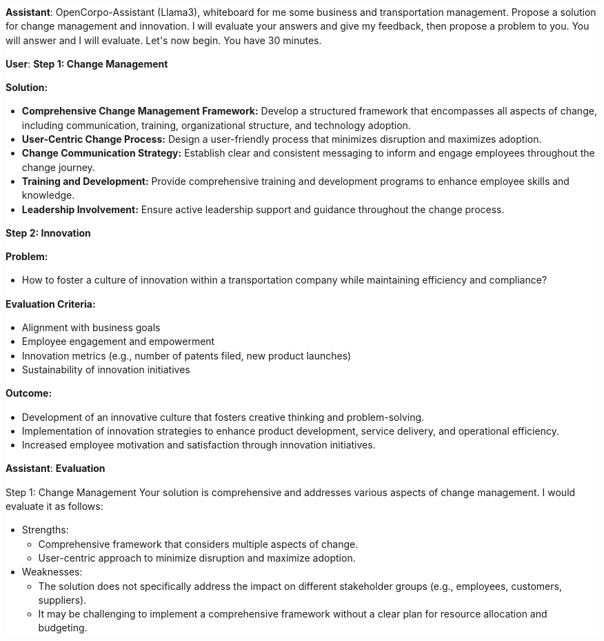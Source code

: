 **Assistant**: OpenCorpo-Assistant (Llama3), whiteboard for me some business and transportation management. Propose a solution for change management and innovation. I will evaluate your answers and give my feedback, then propose a problem to you. You will answer and I will evaluate. Let's now begin. You have 30 minutes.

**User**: **Step 1: Change Management**

**Solution:**

* **Comprehensive Change Management Framework:** Develop a structured framework that encompasses all aspects of change, including communication, training, organizational structure, and technology adoption.
* **User-Centric Change Process:** Design a user-friendly process that minimizes disruption and maximizes adoption.
* **Change Communication Strategy:** Establish clear and consistent messaging to inform and engage employees throughout the change journey.
* **Training and Development:** Provide comprehensive training and development programs to enhance employee skills and knowledge.
* **Leadership Involvement:** Ensure active leadership support and guidance throughout the change process.

**Step 2: Innovation**

**Problem:**

* How to foster a culture of innovation within a transportation company while maintaining efficiency and compliance?

**Evaluation Criteria:**

* Alignment with business goals
* Employee engagement and empowerment
* Innovation metrics (e.g., number of patents filed, new product launches)
* Sustainability of innovation initiatives

**Outcome:**

* Development of an innovative culture that fosters creative thinking and problem-solving.
* Implementation of innovation strategies to enhance product development, service delivery, and operational efficiency.
* Increased employee motivation and satisfaction through innovation initiatives.

**Assistant**: **Evaluation**

Step 1: Change Management
Your solution is comprehensive and addresses various aspects of change management. I would evaluate it as follows:

* Strengths:
	+ Comprehensive framework that considers multiple aspects of change.
	+ User-centric approach to minimize disruption and maximize adoption.
* Weaknesses:
	+ The solution does not specifically address the impact on different stakeholder groups (e.g., employees, customers, suppliers).
	+ It may be challenging to implement a comprehensive framework without a clear plan for resource allocation and budgeting.
